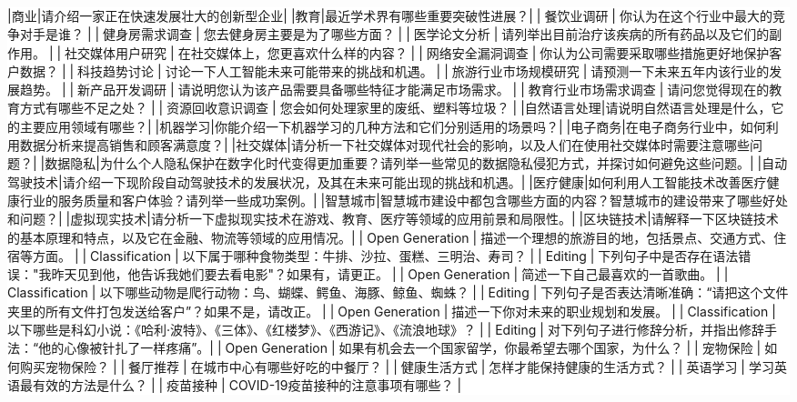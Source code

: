 |商业|请介绍一家正在快速发展壮大的创新型企业|
|教育|最近学术界有哪些重要突破性进展？|
| 餐饮业调研 | 你认为在这个行业中最大的竞争对手是谁？ |
| 健身房需求调查 | 您去健身房主要是为了哪些方面？ |
| 医学论文分析 | 请列举出目前治疗该疾病的所有药品以及它们的副作用。 |
| 社交媒体用户研究 | 在社交媒体上，您更喜欢什么样的内容？ |
| 网络安全漏洞调查 | 你认为公司需要采取哪些措施更好地保护客户数据？ |
| 科技趋势讨论 | 讨论一下人工智能未来可能带来的挑战和机遇。 |
| 旅游行业市场规模研究 | 请预测一下未来五年内该行业的发展趋势。 |
| 新产品开发调研 | 请说明您认为该产品需要具备哪些特征才能满足市场需求。 |
| 教育行业市场需求调查 | 请问您觉得现在的教育方式有哪些不足之处？ |
| 资源回收意识调查 | 您会如何处理家里的废纸、塑料等垃圾？ |
|自然语言处理|请说明自然语言处理是什么，它的主要应用领域有哪些？|
|机器学习|你能介绍一下机器学习的几种方法和它们分别适用的场景吗？|
|电子商务|在电子商务行业中，如何利用数据分析来提高销售和顾客满意度？|
|社交媒体|请分析一下社交媒体对现代社会的影响，以及人们在使用社交媒体时需要注意哪些问题？|
|数据隐私|为什么个人隐私保护在数字化时代变得更加重要？请列举一些常见的数据隐私侵犯方式，并探讨如何避免这些问题。|
|自动驾驶技术|请介绍一下现阶段自动驾驶技术的发展状况，及其在未来可能出现的挑战和机遇。|
|医疗健康|如何利用人工智能技术改善医疗健康行业的服务质量和客户体验？请列举一些成功案例。|
|智慧城市|智慧城市建设中都包含哪些方面的内容？智慧城市的建设带来了哪些好处和问题？|
|虚拟现实技术|请分析一下虚拟现实技术在游戏、教育、医疗等领域的应用前景和局限性。|
|区块链技术|请解释一下区块链技术的基本原理和特点，以及它在金融、物流等领域的应用情况。|
| Open Generation | 描述一个理想的旅游目的地，包括景点、交通方式、住宿等方面。 |
| Classification | 以下属于哪种食物类型：牛排、沙拉、蛋糕、三明治、寿司？ |
| Editing | 下列句子中是否存在语法错误："我昨天见到他，他告诉我她们要去看电影"？如果有，请更正。 |
| Open Generation | 简述一下自己最喜欢的一首歌曲。 |
| Classification | 以下哪些动物是爬行动物：鸟、蝴蝶、鳄鱼、海豚、鲸鱼、蜘蛛？ |
| Editing | 下列句子是否表达清晰准确：“请把这个文件夹里的所有文件打包发送给客户”？如果不是，请改正。 |
| Open Generation | 描述一下你对未来的职业规划和发展。 |
| Classification | 以下哪些是科幻小说：《哈利·波特》、《三体》、《红楼梦》、《西游记》、《流浪地球》？ |
| Editing | 对下列句子进行修辞分析，并指出修辞手法：“他的心像被针扎了一样疼痛”。|
| Open Generation | 如果有机会去一个国家留学，你最希望去哪个国家，为什么？ |
| 宠物保险                                  | 如何购买宠物保险？                                                        |
| 餐厅推荐                                  | 在城市中心有哪些好吃的中餐厅？                                            |
| 健康生活方式                              | 怎样才能保持健康的生活方式？                                              |
| 英语学习                                  | 学习英语最有效的方法是什么？                                              |
| 疫苗接种                                  | COVID-19疫苗接种的注意事项有哪些？                                        |